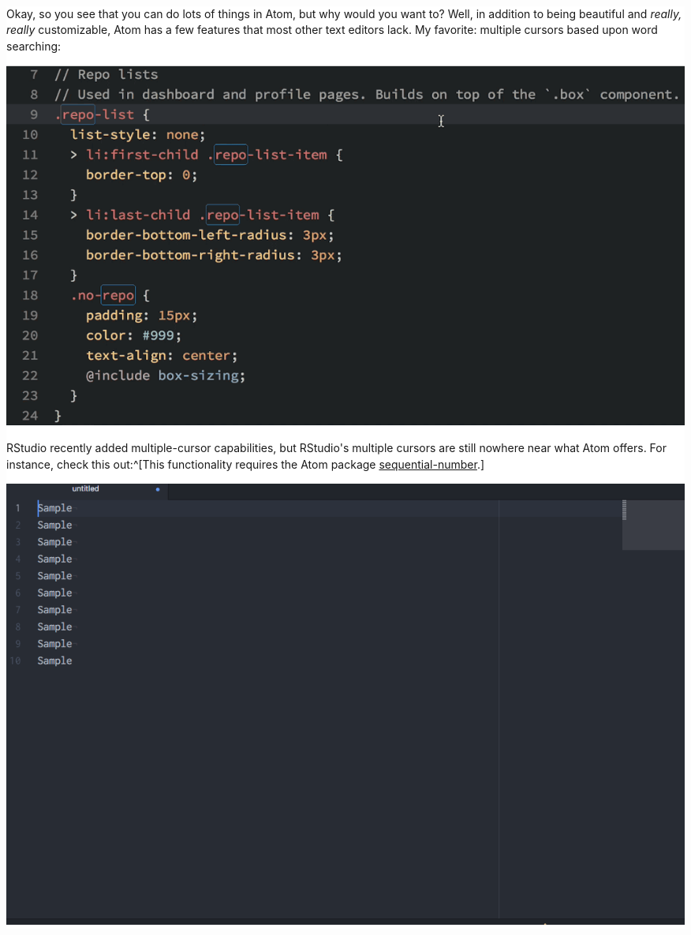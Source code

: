 Okay, so you see that you can do lots of things in Atom, but why would you want to? Well, in addition to being beautiful and _really, really_ customizable, Atom has a few features that most other text editors lack. My favorite: multiple cursors based upon word searching:

![Multiple cursors in action.](Images/multiCursors.gif)

RStudio recently added multiple-cursor capabilities, but RStudio's multiple cursors are still nowhere near what Atom offers. For instance, check this out:^[This functionality requires the Atom package [sequential-number](https://atom.io/packages/sequential-number).]

![Multiple cursors with customizable sequences of numbers!](Images/sequentialNumber.gif)
